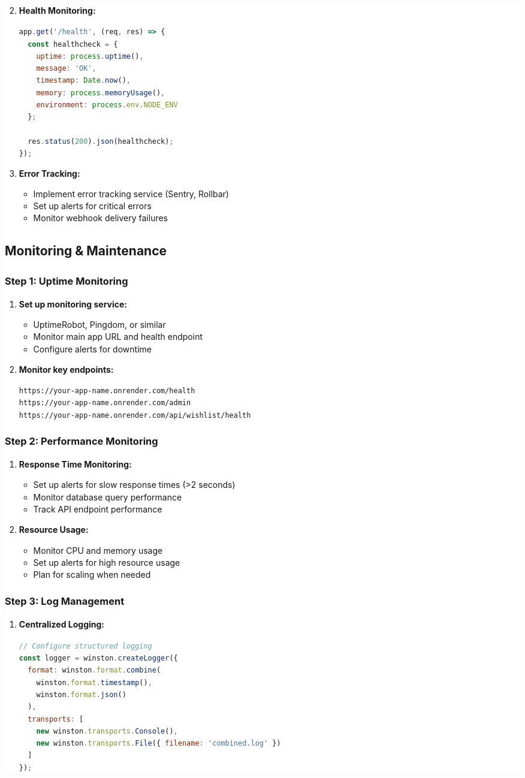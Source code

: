 2. **Health Monitoring:**
   ```javascript
   app.get('/health', (req, res) => {
     const healthcheck = {
       uptime: process.uptime(),
       message: 'OK',
       timestamp: Date.now(),
       memory: process.memoryUsage(),
       environment: process.env.NODE_ENV
     };
     
     res.status(200).json(healthcheck);
   });
   ```

3. **Error Tracking:**
   - Implement error tracking service (Sentry, Rollbar)
   - Set up alerts for critical errors
   - Monitor webhook delivery failures

## Monitoring & Maintenance

### Step 1: Uptime Monitoring

1. **Set up monitoring service:**
   - UptimeRobot, Pingdom, or similar
   - Monitor main app URL and health endpoint
   - Configure alerts for downtime

2. **Monitor key endpoints:**
   ```
   https://your-app-name.onrender.com/health
   https://your-app-name.onrender.com/admin
   https://your-app-name.onrender.com/api/wishlist/health
   ```

### Step 2: Performance Monitoring

1. **Response Time Monitoring:**
   - Set up alerts for slow response times (>2 seconds)
   - Monitor database query performance
   - Track API endpoint performance

2. **Resource Usage:**
   - Monitor CPU and memory usage
   - Set up alerts for high resource usage
   - Plan for scaling when needed

### Step 3: Log Management

1. **Centralized Logging:**
   ```javascript
   // Configure structured logging
   const logger = winston.createLogger({
     format: winston.format.combine(
       winston.format.timestamp(),
       winston.format.json()
     ),
     transports: [
       new winston.transports.Console(),
       new winston.transports.File({ filename: 'combined.log' })
     ]
   });
   ```
